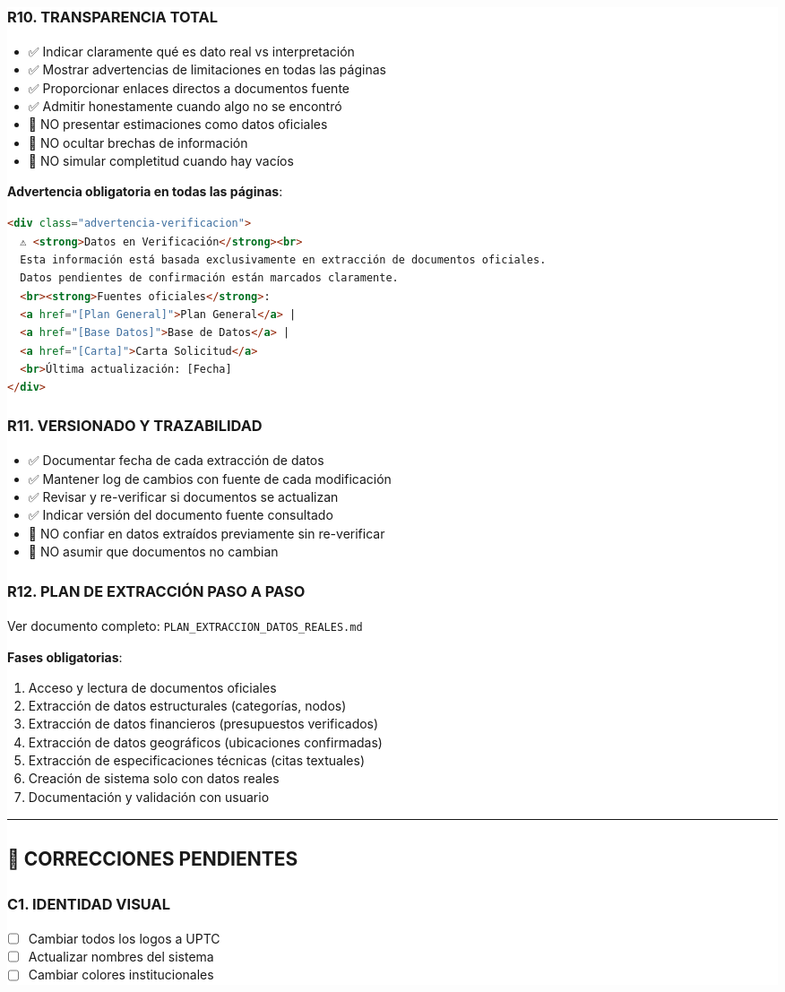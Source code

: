 ### **R10. TRANSPARENCIA TOTAL**
- ✅ Indicar claramente qué es dato real vs interpretación
- ✅ Mostrar advertencias de limitaciones en todas las páginas
- ✅ Proporcionar enlaces directos a documentos fuente
- ✅ Admitir honestamente cuando algo no se encontró
- 🚫 NO presentar estimaciones como datos oficiales
- 🚫 NO ocultar brechas de información
- 🚫 NO simular completitud cuando hay vacíos

**Advertencia obligatoria en todas las páginas**:
```html
<div class="advertencia-verificacion">
  ⚠️ <strong>Datos en Verificación</strong><br>
  Esta información está basada exclusivamente en extracción de documentos oficiales.
  Datos pendientes de confirmación están marcados claramente.
  <br><strong>Fuentes oficiales</strong>: 
  <a href="[Plan General]">Plan General</a> | 
  <a href="[Base Datos]">Base de Datos</a> | 
  <a href="[Carta]">Carta Solicitud</a>
  <br>Última actualización: [Fecha]
</div>
```

### **R11. VERSIONADO Y TRAZABILIDAD**
- ✅ Documentar fecha de cada extracción de datos
- ✅ Mantener log de cambios con fuente de cada modificación
- ✅ Revisar y re-verificar si documentos se actualizan
- ✅ Indicar versión del documento fuente consultado
- 🚫 NO confiar en datos extraídos previamente sin re-verificar
- 🚫 NO asumir que documentos no cambian

### **R12. PLAN DE EXTRACCIÓN PASO A PASO**
Ver documento completo: `PLAN_EXTRACCION_DATOS_REALES.md`

**Fases obligatorias**:
1. Acceso y lectura de documentos oficiales
2. Extracción de datos estructurales (categorías, nodos)
3. Extracción de datos financieros (presupuestos verificados)
4. Extracción de datos geográficos (ubicaciones confirmadas)
5. Extracción de especificaciones técnicas (citas textuales)
6. Creación de sistema solo con datos reales
7. Documentación y validación con usuario

---

## 🔧 **CORRECCIONES PENDIENTES**

### **C1. IDENTIDAD VISUAL**
- [ ] Cambiar todos los logos a UPTC
- [ ] Actualizar nombres del sistema
- [ ] Cambiar colores institucionales
